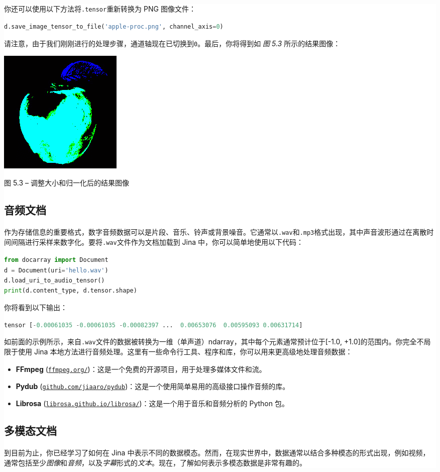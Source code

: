 你还可以使用以下方法将`.tensor`重新转换为 PNG 图像文件：

```py
d.save_image_tensor_to_file('apple-proc.png', channel_axis=0)
```

请注意，由于我们刚刚进行的处理步骤，通道轴现在已切换到`0`。最后，你将得到如 *图 5.3* 所示的结果图像：

![图 5.3 – 调整大小和归一化后的结果图像 ](img/Figure_5.03_B17488.jpg)

图 5.3 – 调整大小和归一化后的结果图像

## 音频文档

作为存储信息的重要格式，数字音频数据可以是片段、音乐、铃声或背景噪音。它通常以`.wav`和`.mp3`格式出现，其中声音波形通过在离散时间间隔进行采样来数字化。要将`.wav`文件作为文档加载到 Jina 中，你可以简单地使用以下代码：

```py
from docarray import Document
d = Document(uri='hello.wav')
d.load_uri_to_audio_tensor()
print(d.content_type, d.tensor.shape)
```

你将看到以下输出：

```py
tensor [-0.00061035 -0.00061035 -0.00082397 ...  0.00653076  0.00595093 0.00631714]
```

如前面的示例所示，来自`.wav`文件的数据被转换为一维（单声道）ndarray，其中每个元素通常预计位于[-1.0, +1.0]的范围内。你完全不局限于使用 Jina 本地方法进行音频处理。这里有一些命令行工具、程序和库，你可以用来更高级地处理音频数据：

+   **FFmpeg** ([`ffmpeg.org/`](https://ffmpeg.org/))：这是一个免费的开源项目，用于处理多媒体文件和流。

+   **Pydub** ([`github.com/jiaaro/pydub`](https://github.com/jiaaro/pydub))：这是一个使用简单易用的高级接口操作音频的库。

+   **Librosa** ([`librosa.github.io/librosa/`](https://librosa.github.io/librosa/))：这是一个用于音乐和音频分析的 Python 包。

## 多模态文档

到目前为止，你已经学习了如何在 Jina 中表示不同的数据模态。然而，在现实世界中，数据通常以结合多种模态的形式出现，例如视频，通常包括至少*图像*和*音频*，以及*字幕*形式的*文本*。现在，了解如何表示多模态数据是非常有趣的。
